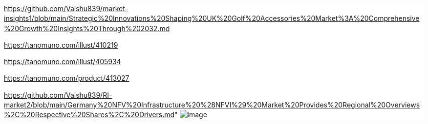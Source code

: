 <a href=https://github.com/Vaishu839/market-insights1/blob/main/Strategic%20Innovations%20Shaping%20UK%20Golf%20Accessories%20Market%3A%20Comprehensive%20Growth%20Insights%20Through%202032.md>https://github.com/Vaishu839/market-insights1/blob/main/Strategic%20Innovations%20Shaping%20UK%20Golf%20Accessories%20Market%3A%20Comprehensive%20Growth%20Insights%20Through%202032.md</a>

<a href=https://tanomuno.com/illust/410219>https://tanomuno.com/illust/410219</a>

<a href=https://tanomuno.com/illust/405934>https://tanomuno.com/illust/405934</a>

<a href=https://tanomuno.com/product/413027>https://tanomuno.com/product/413027</a>

<a href=https://github.com/Vaishu839/RI-market2/blob/main/Germany%20NFV%20Infrastructure%20%28NFVI%29%20Market%20Provides%20Regional%20Overviews%2C%20Respective%20Shares%2C%20Drivers.md>https://github.com/Vaishu839/RI-market2/blob/main/Germany%20NFV%20Infrastructure%20%28NFVI%29%20Market%20Provides%20Regional%20Overviews%2C%20Respective%20Shares%2C%20Drivers.md</a>"
![image](https://github.com/user-attachments/assets/e86dfd1e-ce98-45ed-9308-20b8bd23ee86)
